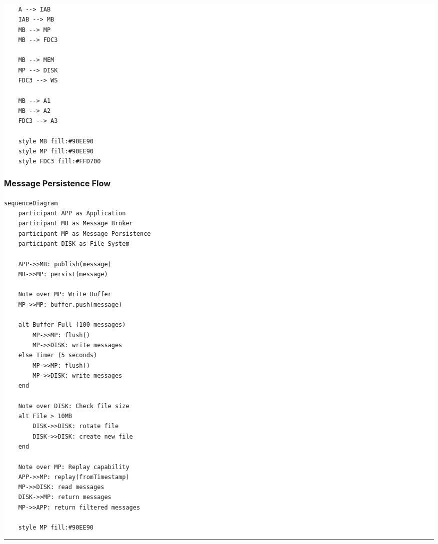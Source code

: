 ```mermaid
    A --> IAB
    IAB --> MB
    MB --> MP
    MB --> FDC3
    
    MB --> MEM
    MP --> DISK
    FDC3 --> WS
    
    MB --> A1
    MB --> A2
    FDC3 --> A3

    style MB fill:#90EE90
    style MP fill:#90EE90
    style FDC3 fill:#FFD700
```

### Message Persistence Flow

```mermaid
sequenceDiagram
    participant APP as Application
    participant MB as Message Broker
    participant MP as Message Persistence
    participant DISK as File System

    APP->>MB: publish(message)
    MB->>MP: persist(message)
    
    Note over MP: Write Buffer
    MP->>MP: buffer.push(message)
    
    alt Buffer Full (100 messages)
        MP->>MP: flush()
        MP->>DISK: write messages
    else Timer (5 seconds)
        MP->>MP: flush()
        MP->>DISK: write messages
    end
    
    Note over DISK: Check file size
    alt File > 10MB
        DISK->>DISK: rotate file
        DISK->>DISK: create new file
    end
    
    Note over MP: Replay capability
    APP->>MP: replay(fromTimestamp)
    MP->>DISK: read messages
    DISK->>MP: return messages
    MP->>APP: return filtered messages

    style MP fill:#90EE90
```

---
